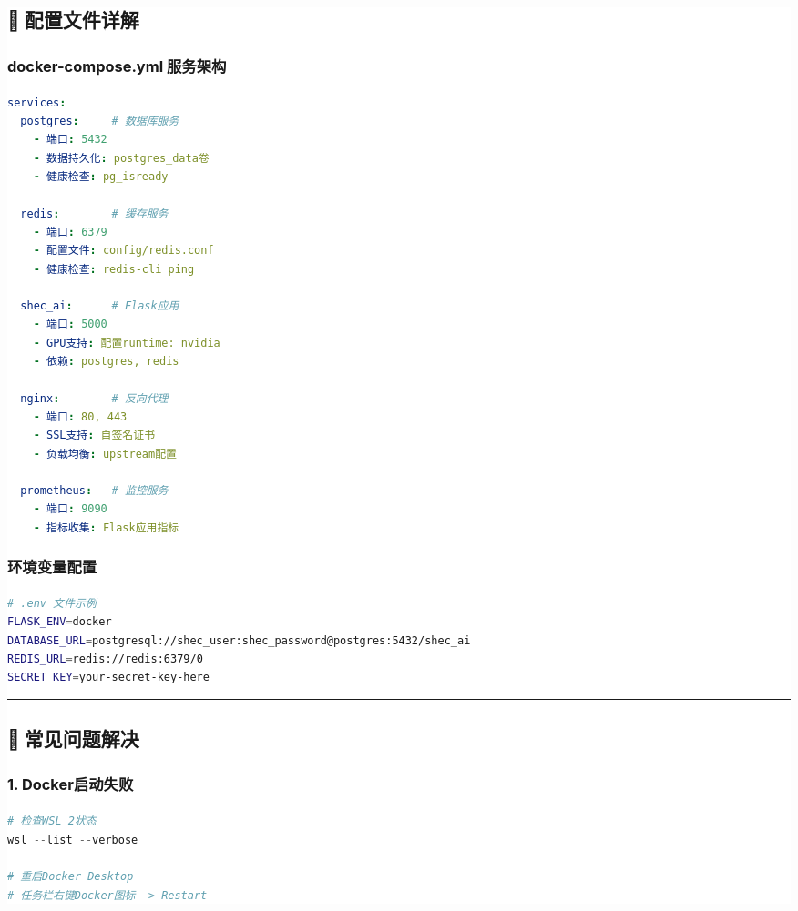 ## 🔧 配置文件详解

### docker-compose.yml 服务架构
```yaml
services:
  postgres:     # 数据库服务
    - 端口: 5432
    - 数据持久化: postgres_data卷
    - 健康检查: pg_isready
  
  redis:        # 缓存服务
    - 端口: 6379  
    - 配置文件: config/redis.conf
    - 健康检查: redis-cli ping
  
  shec_ai:      # Flask应用
    - 端口: 5000
    - GPU支持: 配置runtime: nvidia
    - 依赖: postgres, redis
  
  nginx:        # 反向代理
    - 端口: 80, 443
    - SSL支持: 自签名证书
    - 负载均衡: upstream配置
  
  prometheus:   # 监控服务
    - 端口: 9090
    - 指标收集: Flask应用指标
```

### 环境变量配置
```bash
# .env 文件示例
FLASK_ENV=docker
DATABASE_URL=postgresql://shec_user:shec_password@postgres:5432/shec_ai
REDIS_URL=redis://redis:6379/0
SECRET_KEY=your-secret-key-here
```

---

## 🐛 常见问题解决

### 1. Docker启动失败
```powershell
# 检查WSL 2状态
wsl --list --verbose

# 重启Docker Desktop
# 任务栏右键Docker图标 -> Restart
```
